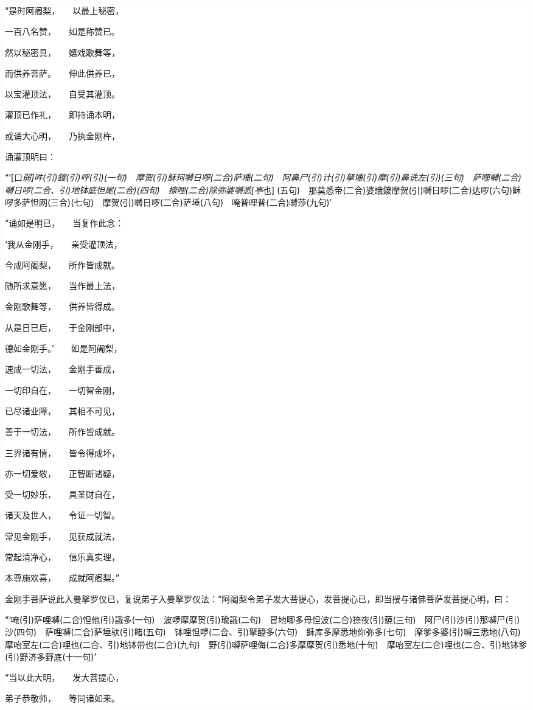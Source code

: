 “是时阿阇梨，　　以最上秘密，  

一百八名赞，　　如是称赞已。  

然以秘密具，　　嬉戏歌舞等，  

而供养菩萨。　　伸此供养已，  

以宝灌顶法，　　自受其灌顶。  

灌顶已作礼，　　即持诵本明，  

或诵大心明，　　乃执金刚杵，  

诵灌顶明曰：  

“‘[口*弱]吽(引)鑁(引)呼(引)(一句)　摩贺(引)稣珂嚩日啰(二合)萨埵(二句)　阿鼻尸(引)计(引)拏埵(引)摩(引)鼻诜左(引)(三句)　萨哩嚩(二合)嚩日啰(二合、引)地钵底怛尾(二合)(四句)　捺哩(二合)除弥婆嚩悉[亭*也] (五句)　那莫悉帝(二合)婆誐鑁摩贺(引)嚩日啰(二合)达啰(六句)稣啰多萨怛网(三合)(七句)　摩贺(引)嚩日啰(二合)萨埵(八句)　唵普哩普(二合)嚩莎(九句)’  

“诵如是明已，　　当复作此念：  

‘我从金刚手，　　亲受灌顶法，  

今成阿阇梨，　　所作皆成就。  

随所求意愿，　　当作最上法，  

金刚歌舞等，　　供养皆得成。  

从是日已后，　　于金刚部中，  

德如金刚手。’　　如是阿阇梨，  

速成一切法，　　金刚手善成，  

一切印自在，　　一切智金刚，  

已尽诸业障，　　其相不可见，  

善于一切法，　　所作皆成就。  

三界诸有情，　　皆令得成坏，  

亦一切爱敬，　　正智断诸疑，  

受一切妙乐，　　具圣财自在，  

诸天及世人，　　令证一切智。  

常见金刚手，　　见获成就法，  

常起清净心，　　信乐真实理，  

本尊施欢喜，　　成就阿阇梨。”  

金刚手菩萨说此入曼拏罗仪已，复说弟子入曼拏罗仪法：“阿阇梨令弟子发大菩提心，发菩提心已，即当授与诸佛菩萨发菩提心明，曰：  

“‘唵(引)萨哩嚩(二合)怛他(引)誐多(一句)　波啰摩摩贺(引)瑜誐(二句)　冒地唧多母怛波(二合)捺夜(引)藐(三句)　阿尸(引)沙(引)那嚩尸(引)沙(四句)　萨哩嚩(二合)萨埵驮(引)睹(五句)　钵哩怛啰(二合、引)拏醯多(六句)　稣库多摩悉地你弥多(七句)　摩爹多婆(引)嚩三悉地(八句)　摩咍室左(二合)哩也(二合、引)地钵带也(二合)(九句)　野(引)嚩萨哩侮(二合)多摩摩贺(引)悉地(十句)　摩咍室左(二合)哩也(二合、引)地钵爹(引)野济多野底(十一句)’  

“当以此大明，　　发大菩提心，  

弟子恭敬师，　　等同诸如来。  
